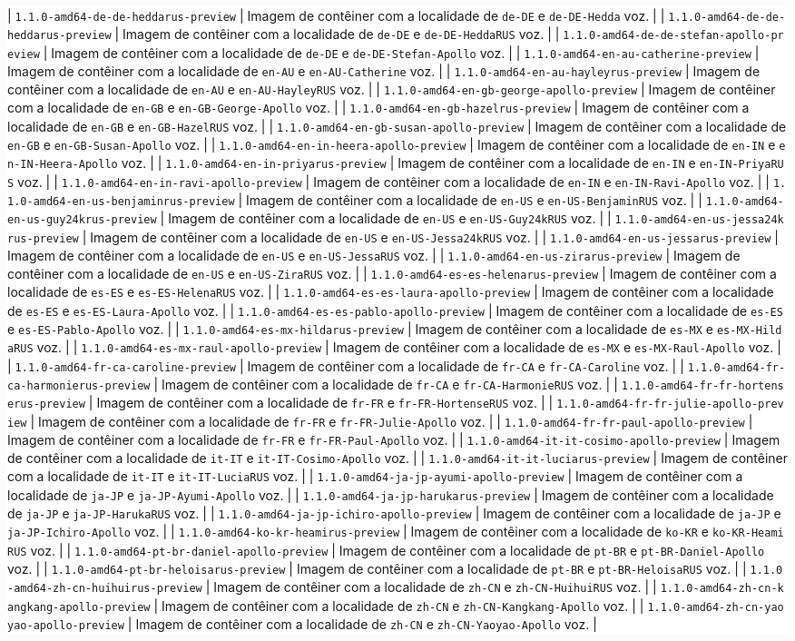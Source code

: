 | `1.1.0-amd64-de-de-heddarus-preview` | Imagem de contêiner com a localidade de `de-DE` e `de-DE-Hedda` voz. |
| `1.1.0-amd64-de-de-heddarus-preview` | Imagem de contêiner com a localidade de `de-DE` e `de-DE-HeddaRUS` voz. |
| `1.1.0-amd64-de-de-stefan-apollo-preview` | Imagem de contêiner com a localidade de `de-DE` e `de-DE-Stefan-Apollo` voz. |
| `1.1.0-amd64-en-au-catherine-preview` | Imagem de contêiner com a localidade de `en-AU` e `en-AU-Catherine` voz. |
| `1.1.0-amd64-en-au-hayleyrus-preview` | Imagem de contêiner com a localidade de `en-AU` e `en-AU-HayleyRUS` voz. |
| `1.1.0-amd64-en-gb-george-apollo-preview` | Imagem de contêiner com a localidade de `en-GB` e `en-GB-George-Apollo` voz. |
| `1.1.0-amd64-en-gb-hazelrus-preview` | Imagem de contêiner com a localidade de `en-GB` e `en-GB-HazelRUS` voz. |
| `1.1.0-amd64-en-gb-susan-apollo-preview` | Imagem de contêiner com a localidade de `en-GB` e `en-GB-Susan-Apollo` voz. |
| `1.1.0-amd64-en-in-heera-apollo-preview` | Imagem de contêiner com a localidade de `en-IN` e `en-IN-Heera-Apollo` voz. |
| `1.1.0-amd64-en-in-priyarus-preview` | Imagem de contêiner com a localidade de `en-IN` e `en-IN-PriyaRUS` voz. |
| `1.1.0-amd64-en-in-ravi-apollo-preview` | Imagem de contêiner com a localidade de `en-IN` e `en-IN-Ravi-Apollo` voz. |
| `1.1.0-amd64-en-us-benjaminrus-preview` | Imagem de contêiner com a localidade de `en-US` e `en-US-BenjaminRUS` voz. |
| `1.1.0-amd64-en-us-guy24krus-preview` | Imagem de contêiner com a localidade de `en-US` e `en-US-Guy24kRUS` voz. |
| `1.1.0-amd64-en-us-jessa24krus-preview` | Imagem de contêiner com a localidade de `en-US` e `en-US-Jessa24kRUS` voz. |
| `1.1.0-amd64-en-us-jessarus-preview` | Imagem de contêiner com a localidade de `en-US` e `en-US-JessaRUS` voz. |
| `1.1.0-amd64-en-us-zirarus-preview` | Imagem de contêiner com a localidade de `en-US` e `en-US-ZiraRUS` voz. |
| `1.1.0-amd64-es-es-helenarus-preview` | Imagem de contêiner com a localidade de `es-ES` e `es-ES-HelenaRUS` voz. |
| `1.1.0-amd64-es-es-laura-apollo-preview` | Imagem de contêiner com a localidade de `es-ES` e `es-ES-Laura-Apollo` voz. |
| `1.1.0-amd64-es-es-pablo-apollo-preview` | Imagem de contêiner com a localidade de `es-ES` e `es-ES-Pablo-Apollo` voz. |
| `1.1.0-amd64-es-mx-hildarus-preview` | Imagem de contêiner com a localidade de `es-MX` e `es-MX-HildaRUS` voz. |
| `1.1.0-amd64-es-mx-raul-apollo-preview` | Imagem de contêiner com a localidade de `es-MX` e `es-MX-Raul-Apollo` voz. |
| `1.1.0-amd64-fr-ca-caroline-preview` | Imagem de contêiner com a localidade de `fr-CA` e `fr-CA-Caroline` voz. |
| `1.1.0-amd64-fr-ca-harmonierus-preview` | Imagem de contêiner com a localidade de `fr-CA` e `fr-CA-HarmonieRUS` voz. |
| `1.1.0-amd64-fr-fr-hortenserus-preview` | Imagem de contêiner com a localidade de `fr-FR` e `fr-FR-HortenseRUS` voz. |
| `1.1.0-amd64-fr-fr-julie-apollo-preview` | Imagem de contêiner com a localidade de `fr-FR` e `fr-FR-Julie-Apollo` voz. |
| `1.1.0-amd64-fr-fr-paul-apollo-preview` | Imagem de contêiner com a localidade de `fr-FR` e `fr-FR-Paul-Apollo` voz. |
| `1.1.0-amd64-it-it-cosimo-apollo-preview` | Imagem de contêiner com a localidade de `it-IT` e `it-IT-Cosimo-Apollo` voz. |
| `1.1.0-amd64-it-it-luciarus-preview` | Imagem de contêiner com a localidade de `it-IT` e `it-IT-LuciaRUS` voz. |
| `1.1.0-amd64-ja-jp-ayumi-apollo-preview` | Imagem de contêiner com a localidade de `ja-JP` e `ja-JP-Ayumi-Apollo` voz. |
| `1.1.0-amd64-ja-jp-harukarus-preview` | Imagem de contêiner com a localidade de `ja-JP` e `ja-JP-HarukaRUS` voz. |
| `1.1.0-amd64-ja-jp-ichiro-apollo-preview` | Imagem de contêiner com a localidade de `ja-JP` e `ja-JP-Ichiro-Apollo` voz. |
| `1.1.0-amd64-ko-kr-heamirus-preview` | Imagem de contêiner com a localidade de `ko-KR` e `ko-KR-HeamiRUS` voz. |
| `1.1.0-amd64-pt-br-daniel-apollo-preview` | Imagem de contêiner com a localidade de `pt-BR` e `pt-BR-Daniel-Apollo` voz. |
| `1.1.0-amd64-pt-br-heloisarus-preview` | Imagem de contêiner com a localidade de `pt-BR` e `pt-BR-HeloisaRUS` voz. |
| `1.1.0-amd64-zh-cn-huihuirus-preview` | Imagem de contêiner com a localidade de `zh-CN` e `zh-CN-HuihuiRUS` voz. |
| `1.1.0-amd64-zh-cn-kangkang-apollo-preview` | Imagem de contêiner com a localidade de `zh-CN` e `zh-CN-Kangkang-Apollo` voz. |
| `1.1.0-amd64-zh-cn-yaoyao-apollo-preview` | Imagem de contêiner com a localidade de `zh-CN` e `zh-CN-Yaoyao-Apollo` voz. |